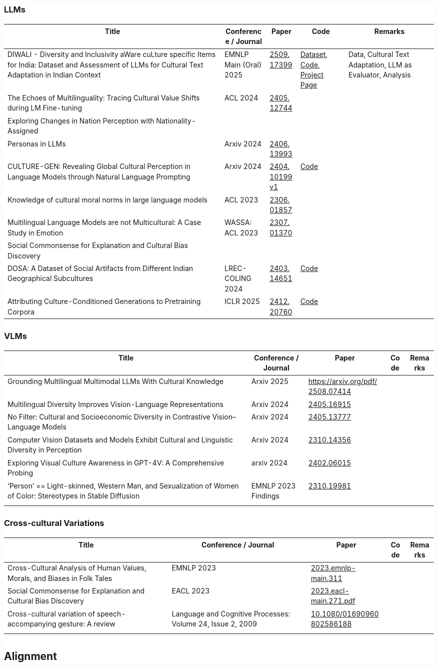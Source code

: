 ### LLMs
| Title                                       | Conference / Journal | Paper                                     | Code                                        | Remarks   |
| ------------------------------------------- | ---------- | ----------------------------------------- | ------------------------------------------- |-----------|
| DIWALI - Diversity and Inclusivity aWare cuLture specific Items for India: Dataset and Assessment of LLMs for Cultural Text Adaptation in Indian Context | EMNLP Main (Oral) 2025 | [2509.17399](https://arxiv.org/abs/2509.17399) | [Dataset](https://huggingface.co/datasets/nlip/DIWALI), [Code](https://github.com/pramitsahoo/culture-evaluation), [Project Page](https://nlip-lab.github.io/nlip/publications/diwali/)| Data, Cultural Text Adaptation, LLM as Evaluator, Analysis |
| The Echoes of Multilinguality: Tracing Cultural Value Shifts during LM Fine-tuning | ACL 2024 | [2405.12744](https://arxiv.org/pdf/2405.12744) | []() | []() |
| Exploring Changes in Nation Perception with Nationality-Assigned
Personas in LLMs | Arxiv 2024 | [2406.13993](https://arxiv.org/pdf/2406.13993) | []() | []() |
| CULTURE-GEN: Revealing Global Cultural Perception in Language Models through Natural Language Prompting | Arxiv 2024 | [2404.10199v1](https://arxiv.org/abs/2404.10199v1) | [Code](https://github.com/huihanlhh/Culture-Gen/) | []() |
| Knowledge of cultural moral norms in large language models | ACL 2023 | [2306.01857](https://arxiv.org/abs/2306.01857) | []() | []() |
| Multilingual Language Models are not Multicultural: A Case Study in Emotion | WASSA: ACL 2023 | [2307.01370](https://arxiv.org/abs/2307.01370) | []() | []() |
| Social Commonsense for Explanation and Cultural Bias Discovery |  | []() | []() | []() |
| DOSA: A Dataset of Social Artifacts from Different Indian Geographical Subcultures | LREC-COLING 2024 | [2403.14651](https://arxiv.org/abs/2403.14651) | [Code](https://github.com/microsoft/DOSA) | []() |
| Attributing Culture-Conditioned Generations to Pretraining Corpora | ICLR 2025 | [2412.20760](https://arxiv.org/abs/2412.20760) | [Code](https://github.com/huihanlhh/CultureGenAttr) | []() |

### VLMs
| Title                                       | Conference / Journal | Paper                                     | Code                                        | Remarks   |
| ------------------------------------------- | ---------- | ----------------------------------------- | ------------------------------------------- |-----------|
| Grounding Multilingual Multimodal LLMs With Cultural Knowledge | Arxiv 2025 | https://arxiv.org/pdf/2508.07414 | | | 
| Multilingual Diversity Improves Vision-Language Representations | Arxiv 2024 | [2405.16915](https://arxiv.org/pdf/2405.16915) | []() | []() |
| No Filter: Cultural and Socioeconomic Diversity in Contrastive Vision–Language Models | Arxiv 2024 |[2405.13777](https://arxiv.org/pdf/2405.13777) | []() | []() |
| Computer Vision Datasets and Models Exhibit Cultural and Linguistic Diversity in Perception | Arxiv 2024 | [2310.14356](https://arxiv.org/pdf/2310.14356) | []() | []() |
| Exploring Visual Culture Awareness in GPT-4V: A Comprehensive Probing | arxiv 2024 | [2402.06015](https://arxiv.org/pdf/2402.06015) | []() | []() |
|‘Person’ == Light-skinned, Western Man, and Sexualization of Women of Color: Stereotypes in Stable Diffusion | EMNLP 2023 Findings | [2310.19981](https://arxiv.org/abs/2310.19981) | []() | []() |
|  |  | []() | []() | []() |

### Cross-cultural Variations
| Title                                       | Conference / Journal | Paper                                     | Code                                        | Remarks   |
| ------------------------------------------- | ---------- | ----------------------------------------- | ------------------------------------------- |-----------|
| Cross-Cultural Analysis of Human Values, Morals, and Biases in Folk Tales | EMNLP 2023 | [2023.emnlp-main.311](https://aclanthology.org/2023.emnlp-main.311/) | []() | []() |
| Social Commonsense for Explanation and Cultural Bias Discovery | EACL 2023 | [2023.eacl-main.271.pdf](https://aclanthology.org/2023.eacl-main.271.pdf) | []() | []() |
| Cross-cultural variation of speech-accompanying gesture: A review | Language and Cognitive Processes:  Volume 24, Issue 2, 2009 | [10.1080/01690960802586188](https://www.tandfonline.com/doi/abs/10.1080/01690960802586188) | []() | []() |
|  |  | []() | []() | []() |



## Alignment
